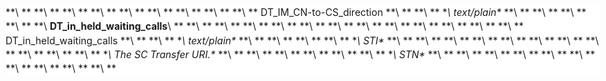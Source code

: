 **\ **
**\ **
**\ **
**\ **
**\ **
**\ **
**\ **
**\ **
**\ ** DT_IM_CN-to-CS_direction **\ **
**\ **
**\ text/plain\**
**\ **
**\ **
**\ **
**\ **
**\ **DT_in_held_waiting_calls**\ **
**\ **
**\ **
**\ **
**\ **
**\ **
**\ **
**\ **
**\ **
**\ **
**\ **
**\ **
**\ ** DT_in_held_waiting_calls **\ **
**\ **
**\ text/plain\**
**\ **
**\ **
**\ **
**\ **
**\ STI\**
**\ **
**\ **
**\ **
**\ **
**\ **
**\ **
**\ **
**\ **
**\ **
**\ **
**\ **
**\ The SC Transfer URI.\**
**\ **
**\ **
**\ **
**\ **
**\ **
**\ **
**\ STN\**
**\ **
**\ **
**\ **
**\ **
**\ **
**\ **
**\ **
**\ **
**\ **
**\ **